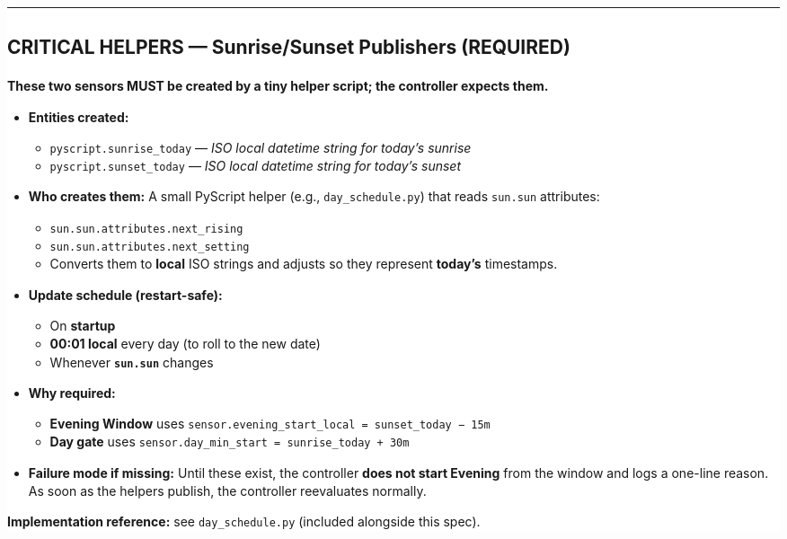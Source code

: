 
---

## CRITICAL HELPERS — Sunrise/Sunset Publishers (REQUIRED)

**These two sensors MUST be created by a tiny helper script; the controller expects them.**

- **Entities created:**
  - `pyscript.sunrise_today` — *ISO local datetime string for today’s sunrise*
  - `pyscript.sunset_today`  — *ISO local datetime string for today’s sunset*

- **Who creates them:** A small PyScript helper (e.g., `day_schedule.py`) that reads `sun.sun` attributes:
  - `sun.sun.attributes.next_rising`
  - `sun.sun.attributes.next_setting`
  - Converts them to **local** ISO strings and adjusts so they represent **today’s** timestamps.

- **Update schedule (restart-safe):**
  - On **startup**
  - **00:01 local** every day (to roll to the new date)
  - Whenever **`sun.sun`** changes

- **Why required:**
  - **Evening Window** uses `sensor.evening_start_local = sunset_today − 15m`
  - **Day gate** uses `sensor.day_min_start = sunrise_today + 30m`

- **Failure mode if missing:** Until these exist, the controller **does not start Evening** from the window and logs a one-line reason. As soon as the helpers publish, the controller reevaluates normally.

**Implementation reference:** see `day_schedule.py` (included alongside this spec).

